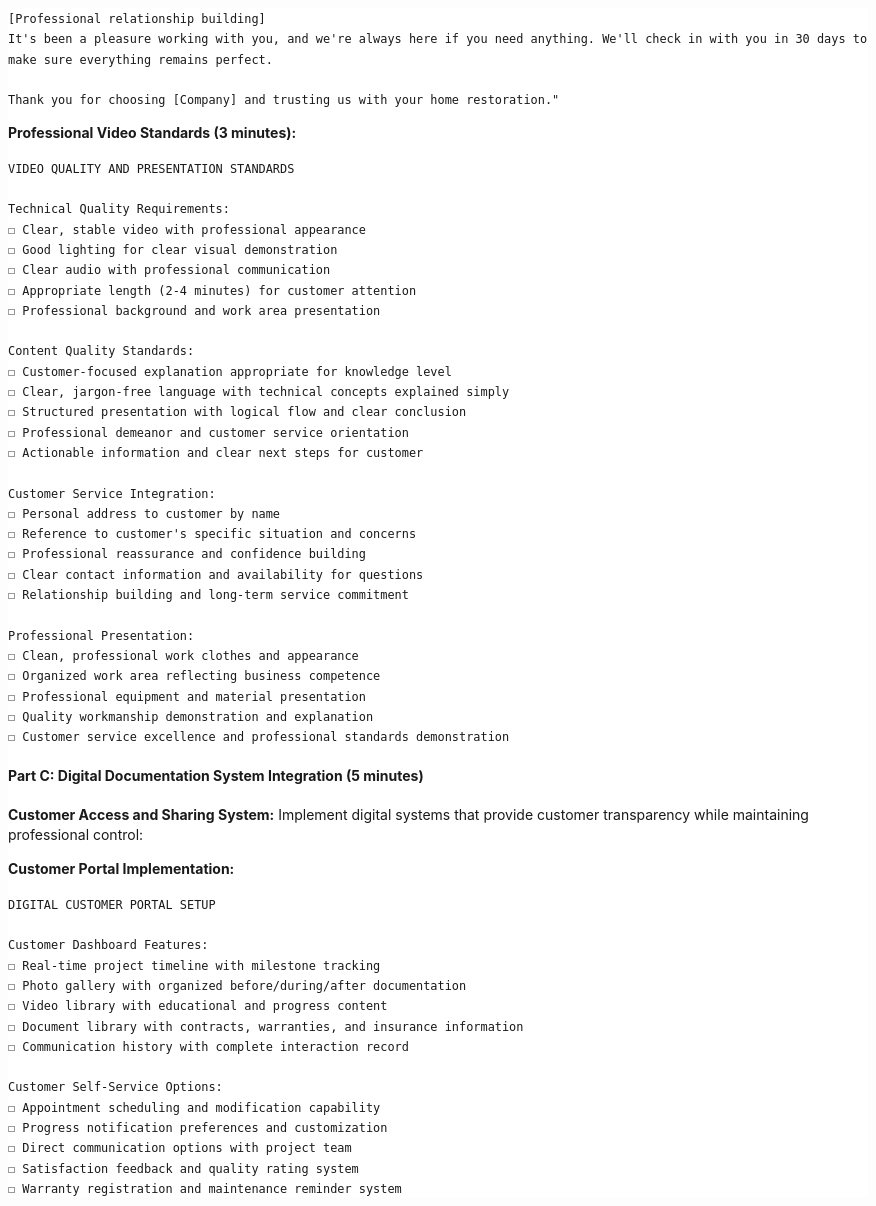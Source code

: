 ```
[Professional relationship building]
It's been a pleasure working with you, and we're always here if you need anything. We'll check in with you in 30 days to make sure everything remains perfect.

Thank you for choosing [Company] and trusting us with your home restoration."
```

**Professional Video Standards (3 minutes):**
```
VIDEO QUALITY AND PRESENTATION STANDARDS

Technical Quality Requirements:
☐ Clear, stable video with professional appearance
☐ Good lighting for clear visual demonstration
☐ Clear audio with professional communication
☐ Appropriate length (2-4 minutes) for customer attention
☐ Professional background and work area presentation

Content Quality Standards:
☐ Customer-focused explanation appropriate for knowledge level
☐ Clear, jargon-free language with technical concepts explained simply
☐ Structured presentation with logical flow and clear conclusion
☐ Professional demeanor and customer service orientation
☐ Actionable information and clear next steps for customer

Customer Service Integration:
☐ Personal address to customer by name
☐ Reference to customer's specific situation and concerns
☐ Professional reassurance and confidence building
☐ Clear contact information and availability for questions
☐ Relationship building and long-term service commitment

Professional Presentation:
☐ Clean, professional work clothes and appearance
☐ Organized work area reflecting business competence
☐ Professional equipment and material presentation
☐ Quality workmanship demonstration and explanation
☐ Customer service excellence and professional standards demonstration
```

#### Part C: Digital Documentation System Integration (5 minutes)
**Customer Access and Sharing System:**
Implement digital systems that provide customer transparency while maintaining professional control:

**Customer Portal Implementation:**
```
DIGITAL CUSTOMER PORTAL SETUP

Customer Dashboard Features:
☐ Real-time project timeline with milestone tracking
☐ Photo gallery with organized before/during/after documentation
☐ Video library with educational and progress content
☐ Document library with contracts, warranties, and insurance information
☐ Communication history with complete interaction record

Customer Self-Service Options:
☐ Appointment scheduling and modification capability
☐ Progress notification preferences and customization
☐ Direct communication options with project team
☐ Satisfaction feedback and quality rating system
☐ Warranty registration and maintenance reminder system

```